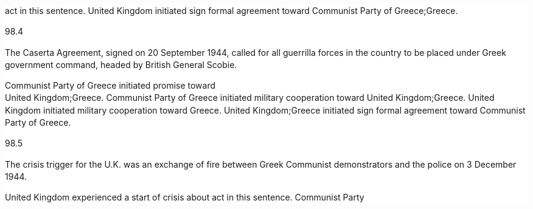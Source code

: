 </span><span class="cl-8f8adc96">act</span><span class="cl-8f8adc96"> </span><span class="cl-8f8adc96">in</span><span class="cl-8f8adc96"> </span><span class="cl-8f8adc96">this</span><span class="cl-8f8adc96"> </span><span class="cl-8f8adc96">sentence</span><span class="cl-8f8adc82">.</span><span class="cl-8f8adc82"> </span><span class="cl-8f8adc96">United</span><span class="cl-8f8adc96"> </span><span class="cl-8f8adc96">Kingdom</span><span class="cl-8f8adc82"> </span><span class="cl-8f8adc82">initiated</span><span class="cl-8f8adc82"> </span><span class="cl-8f8adc96">sign</span><span class="cl-8f8adc96"> </span><span class="cl-8f8adc96">formal</span><span class="cl-8f8adc96"> </span><span class="cl-8f8adc96">agreement</span><span class="cl-8f8adc82"> </span><span class="cl-8f8adc82">toward</span><span class="cl-8f8adc82"> </span><span class="cl-8f8adc96">Communist</span><span class="cl-8f8adc96"> </span><span class="cl-8f8adc96">Party</span><span class="cl-8f8adc96"> </span><span class="cl-8f8adc96">of</span><span class="cl-8f8adc96"> </span><span class="cl-8f8adc96">Greece;Greece</span><span class="cl-8f8adc82">.</span></p></td></tr><tr style="overflow-wrap:break-word;"><td class="cl-8f8b22fb"><p class="cl-8f8ae9fc"><span class="cl-8f8adc82">98.4</span></p></td><td class="cl-8f8b22fa"><p class="cl-8f8ae9fc"><span class="cl-8f8adc82">The Caserta Agreement, signed on 20 September 1944, called for all guerrilla forces in the country to be placed under Greek government command, headed by British General Scobie.</span></p></td><td class="cl-8f8b22fa"><p class="cl-8f8ae9fc"><span class="cl-8f8adc96">Communist</span><span class="cl-8f8adc96"> </span><span class="cl-8f8adc96">Party</span><span class="cl-8f8adc96"> </span><span class="cl-8f8adc96">of</span><span class="cl-8f8adc96"> </span><span class="cl-8f8adc96">Greece</span><span class="cl-8f8adc82"> </span><span class="cl-8f8adc82">initiated</span><span class="cl-8f8adc82"> </span><span class="cl-8f8adc96">promise</span><span class="cl-8f8adc82"> </span><span class="cl-8f8adc82">toward</span><span class="cl-8f8adc82"><br></span><span class="cl-8f8adc96">United</span><span class="cl-8f8adc96"> </span><span class="cl-8f8adc96">Kingdom;Greece</span><span class="cl-8f8adc82">.</span><span class="cl-8f8adc82"> </span><span class="cl-8f8adc96">Communist</span><span class="cl-8f8adc96"> </span><span class="cl-8f8adc96">Party</span><span class="cl-8f8adc96"> </span><span class="cl-8f8adc96">of</span><span class="cl-8f8adc96"> </span><span class="cl-8f8adc96">Greece</span><span class="cl-8f8adc82"> </span><span class="cl-8f8adc82">initiated</span><span class="cl-8f8adc82"> </span><span class="cl-8f8adc96">military</span><span class="cl-8f8adc96"> </span><span class="cl-8f8adc96">cooperation</span><span class="cl-8f8adc82"> </span><span class="cl-8f8adc82">toward</span><span class="cl-8f8adc82"> </span><span class="cl-8f8adc96">United</span><span class="cl-8f8adc96"> </span><span class="cl-8f8adc96">Kingdom;Greece</span><span class="cl-8f8adc82">.</span><span class="cl-8f8adc82"> </span><span class="cl-8f8adc96">United</span><span class="cl-8f8adc96"> </span><span class="cl-8f8adc96">Kingdom</span><span class="cl-8f8adc82"> </span><span class="cl-8f8adc82">initiated</span><span class="cl-8f8adc82"> </span><span class="cl-8f8adc96">military</span><span class="cl-8f8adc96"> </span><span class="cl-8f8adc96">cooperation</span><span class="cl-8f8adc82"> </span><span class="cl-8f8adc82">toward</span><span class="cl-8f8adc82"> </span><span class="cl-8f8adc96">Greece</span><span class="cl-8f8adc82">.</span><span class="cl-8f8adc82"> </span><span class="cl-8f8adc96">United</span><span class="cl-8f8adc96"> </span><span class="cl-8f8adc96">Kingdom;Greece</span><span class="cl-8f8adc82"> </span><span class="cl-8f8adc82">initiated</span><span class="cl-8f8adc82"> </span><span class="cl-8f8adc96">sign</span><span class="cl-8f8adc96"> </span><span class="cl-8f8adc96">formal</span><span class="cl-8f8adc96"> </span><span class="cl-8f8adc96">agreement</span><span class="cl-8f8adc82"> </span><span class="cl-8f8adc82">toward</span><span class="cl-8f8adc82"> </span><span class="cl-8f8adc96">Communist</span><span class="cl-8f8adc96"> </span><span class="cl-8f8adc96">Party</span><span class="cl-8f8adc96"> </span><span class="cl-8f8adc96">of</span><span class="cl-8f8adc96"> </span><span class="cl-8f8adc96">Greece</span><span class="cl-8f8adc82">.</span></p></td></tr><tr style="overflow-wrap:break-word;"><td class="cl-8f8b22e6"><p class="cl-8f8ae9fc"><span class="cl-8f8adc82">98.5</span></p></td><td class="cl-8f8b22dc"><p class="cl-8f8ae9fc"><span class="cl-8f8adc82">The crisis trigger for the U.K. was an exchange of fire between Greek Communist demonstrators and the police on 3 December 1944.</span></p></td><td class="cl-8f8b22dc"><p class="cl-8f8ae9fc"><span class="cl-8f8adc96">United</span><span class="cl-8f8adc96"> </span><span class="cl-8f8adc96">Kingdom</span><span class="cl-8f8adc82"> </span><span class="cl-8f8adc82">experienced</span><span class="cl-8f8adc82"> </span><span class="cl-8f8adc82">a</span><span class="cl-8f8adc82"> </span><span class="cl-8f8adc96">start</span><span class="cl-8f8adc96"> </span><span class="cl-8f8adc96">of</span><span class="cl-8f8adc96"> </span><span class="cl-8f8adc96">crisis</span><span class="cl-8f8adc82"> </span><span class="cl-8f8adc82">about</span><span class="cl-8f8adc82"> </span><span class="cl-8f8adc96">act</span><span class="cl-8f8adc96"> </span><span class="cl-8f8adc96">in</span><span class="cl-8f8adc96"> </span><span class="cl-8f8adc96">this</span><span class="cl-8f8adc96"> </span><span class="cl-8f8adc96">sentence</span><span class="cl-8f8adc82">.</span><span class="cl-8f8adc82"> </span><span class="cl-8f8adc96">Communist</span><span class="cl-8f8adc96"> </span><span class="cl-8f8adc96">Party</span><span class="cl-8f8adc96">